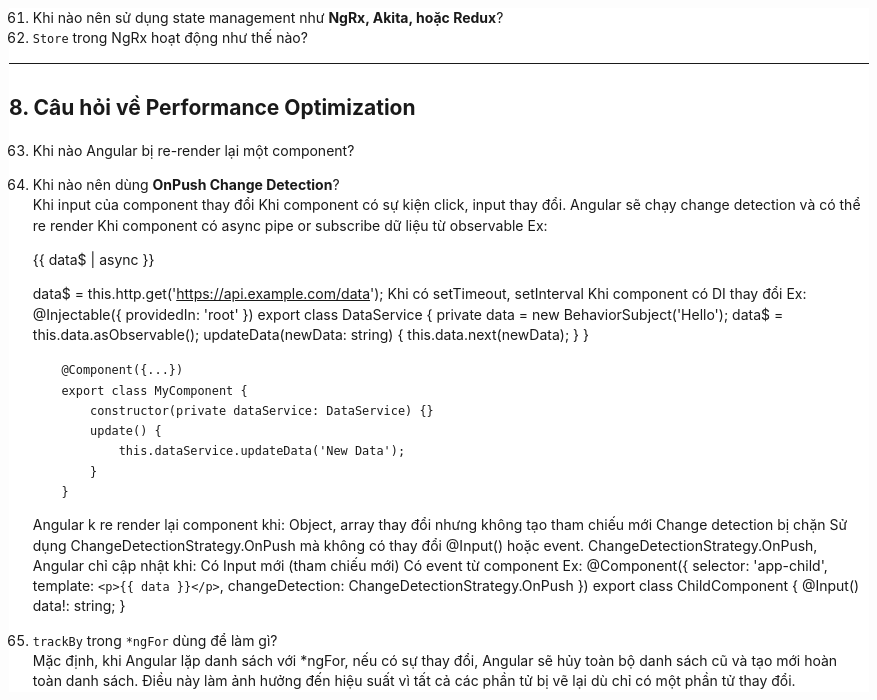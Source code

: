 61. Khi nào nên sử dụng state management như **NgRx, Akita, hoặc Redux**?  
62. `Store` trong NgRx hoạt động như thế nào?  

---

## **8. Câu hỏi về Performance Optimization**
63. Khi nào Angular bị re-render lại một component?  
64. Khi nào nên dùng **OnPush Change Detection**?  
	Khi input của component thay đổi
	Khi component có sự kiện click, input thay đổi. Angular sẽ chạy change detection và có thể re render
	Khi component có async pipe or subscribe dữ liệu từ observable
		Ex: 
			<p>{{ data$ | async }}</p>
			data$ = this.http.get('https://api.example.com/data');
	Khi có setTimeout, setInterval
	Khi component có DI thay đổi
		Ex:
			@Injectable({ providedIn: 'root' })
			export class DataService {
			private data = new BehaviorSubject<string>('Hello');
				data$ = this.data.asObservable();
				updateData(newData: string) {
					this.data.next(newData);
				}
			}

			@Component({...})
			export class MyComponent {
				constructor(private dataService: DataService) {}
				update() {
					this.dataService.updateData('New Data');
				}
			}
	Angular k re render lại component khi:
		Object, array thay đổi nhưng không tạo tham chiếu mới
		Change detection bị chặn
			Sử dụng ChangeDetectionStrategy.OnPush mà không có thay đổi @Input() hoặc event.
			ChangeDetectionStrategy.OnPush, Angular chỉ cập nhật khi:
				Có Input mới (tham chiếu mới)
				Có event từ component 
			Ex:
				@Component({
					selector: 'app-child',
					template: `<p>{{ data }}</p>`,
					changeDetection: ChangeDetectionStrategy.OnPush
				})
				export class ChildComponent {
					@Input() data!: string;
				}

65. `trackBy` trong `*ngFor` dùng để làm gì?  
	Mặc định, khi Angular lặp danh sách với *ngFor, nếu có sự thay đổi, Angular sẽ hủy toàn bộ danh sách cũ và tạo mới hoàn toàn danh sách. Điều này làm ảnh hưởng đến hiệu suất vì tất cả các phần tử bị vẽ lại dù chỉ có một phần tử thay đổi.
